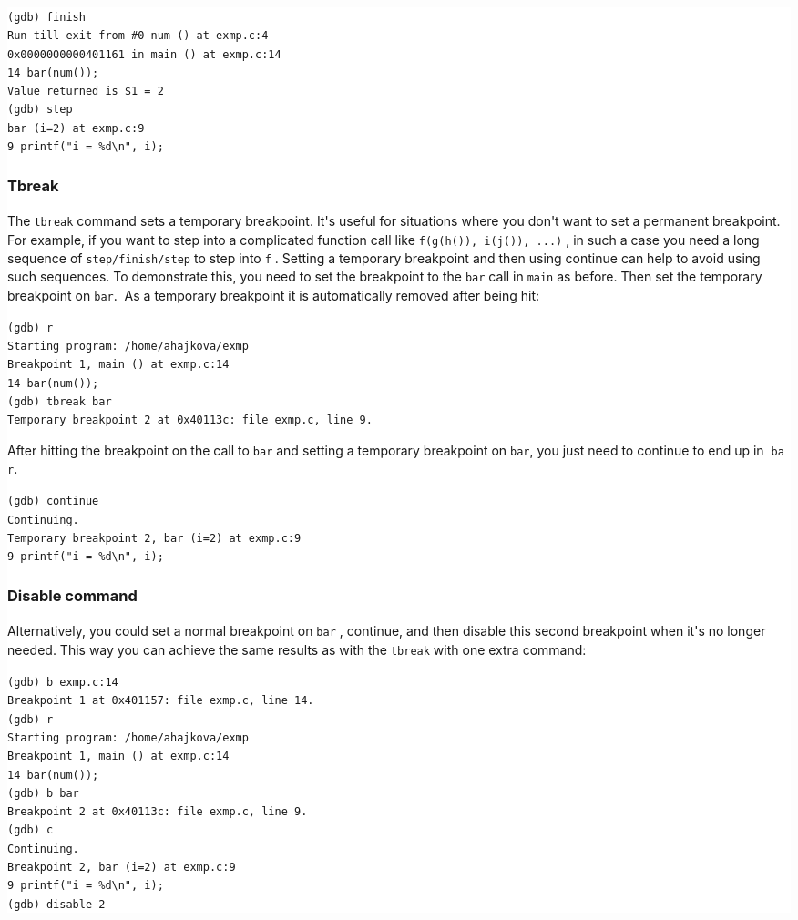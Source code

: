 ```
(gdb) finish
Run till exit from #0 num () at exmp.c:4
0x0000000000401161 in main () at exmp.c:14
14 bar(num());
Value returned is $1 = 2
(gdb) step
bar (i=2) at exmp.c:9
9 printf("i = %d\n", i);
```

### Tbreak

The `tbreak` command sets a temporary breakpoint. It's useful for situations where you don't want to set a permanent breakpoint. For example, if you want to step into a complicated function call like `f(g(h()), i(j()), ...)` , in such a case you need a long sequence of `step/finish/step` to step into `f` . Setting a temporary breakpoint and then using continue can help to avoid using such sequences. To demonstrate this, you need to set the breakpoint to the `bar` call in `main` as before. Then set the temporary breakpoint on `bar`.  As a temporary breakpoint it is automatically removed after being hit:

```
(gdb) r
Starting program: /home/ahajkova/exmp
Breakpoint 1, main () at exmp.c:14
14 bar(num());
(gdb) tbreak bar
Temporary breakpoint 2 at 0x40113c: file exmp.c, line 9.
```

After hitting the breakpoint on the call to `bar` and setting a temporary breakpoint on `bar`, you just need to continue to end up in  `bar`.

```
(gdb) continue
Continuing.
Temporary breakpoint 2, bar (i=2) at exmp.c:9
9 printf("i = %d\n", i);
```

### Disable command

Alternatively, you could set a normal breakpoint on `bar` , continue, and then disable this second breakpoint when it's no longer needed. This way you can achieve the same results as with the `tbreak` with one extra command:

```
(gdb) b exmp.c:14
Breakpoint 1 at 0x401157: file exmp.c, line 14.
(gdb) r
Starting program: /home/ahajkova/exmp
Breakpoint 1, main () at exmp.c:14
14 bar(num());
(gdb) b bar
Breakpoint 2 at 0x40113c: file exmp.c, line 9.
(gdb) c
Continuing.
Breakpoint 2, bar (i=2) at exmp.c:9
9 printf("i = %d\n", i);
(gdb) disable 2
```
